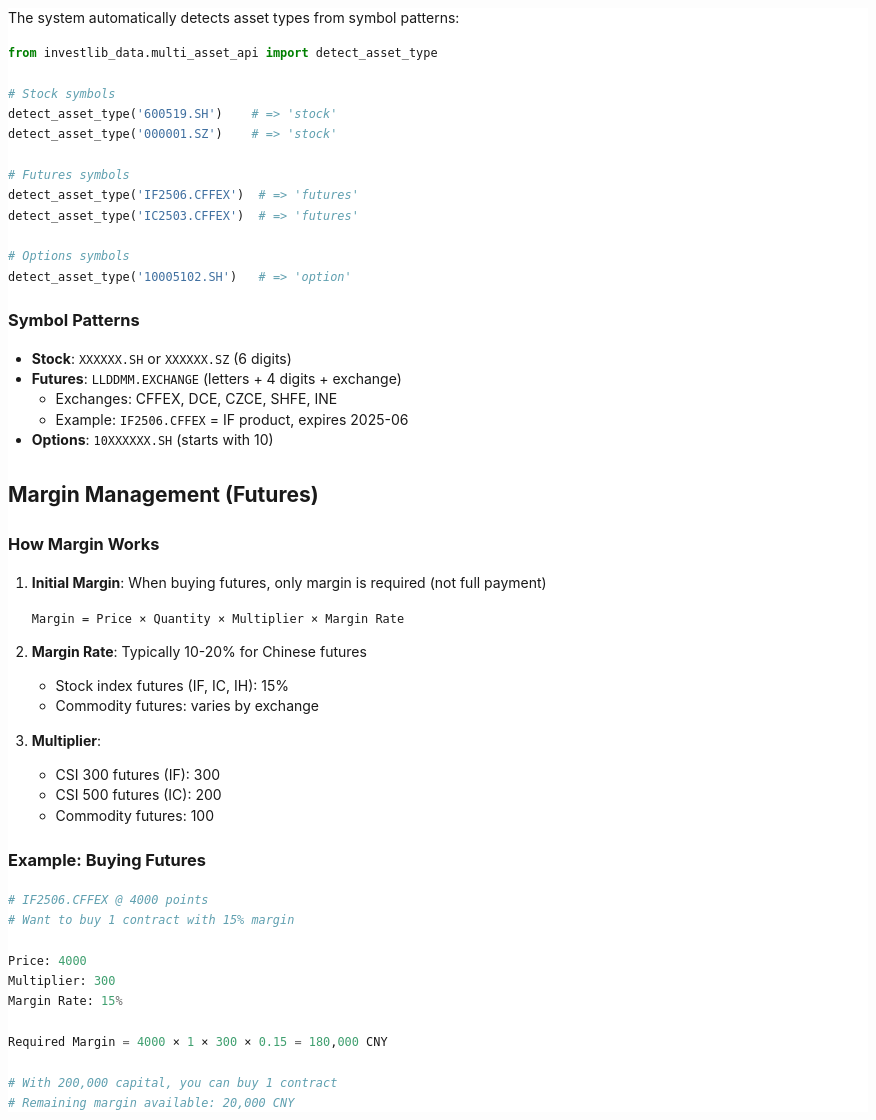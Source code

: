 The system automatically detects asset types from symbol patterns:

```python
from investlib_data.multi_asset_api import detect_asset_type

# Stock symbols
detect_asset_type('600519.SH')    # => 'stock'
detect_asset_type('000001.SZ')    # => 'stock'

# Futures symbols
detect_asset_type('IF2506.CFFEX')  # => 'futures'
detect_asset_type('IC2503.CFFEX')  # => 'futures'

# Options symbols
detect_asset_type('10005102.SH')   # => 'option'
```

### Symbol Patterns

- **Stock**: `XXXXXX.SH` or `XXXXXX.SZ` (6 digits)
- **Futures**: `LLDDMM.EXCHANGE` (letters + 4 digits + exchange)
  - Exchanges: CFFEX, DCE, CZCE, SHFE, INE
  - Example: `IF2506.CFFEX` = IF product, expires 2025-06
- **Options**: `10XXXXXX.SH` (starts with 10)

## Margin Management (Futures)

### How Margin Works

1. **Initial Margin**: When buying futures, only margin is required (not full payment)
   ```
   Margin = Price × Quantity × Multiplier × Margin Rate
   ```

2. **Margin Rate**: Typically 10-20% for Chinese futures
   - Stock index futures (IF, IC, IH): 15%
   - Commodity futures: varies by exchange

3. **Multiplier**:
   - CSI 300 futures (IF): 300
   - CSI 500 futures (IC): 200
   - Commodity futures: 100

### Example: Buying Futures

```python
# IF2506.CFFEX @ 4000 points
# Want to buy 1 contract with 15% margin

Price: 4000
Multiplier: 300
Margin Rate: 15%

Required Margin = 4000 × 1 × 300 × 0.15 = 180,000 CNY

# With 200,000 capital, you can buy 1 contract
# Remaining margin available: 20,000 CNY
```
